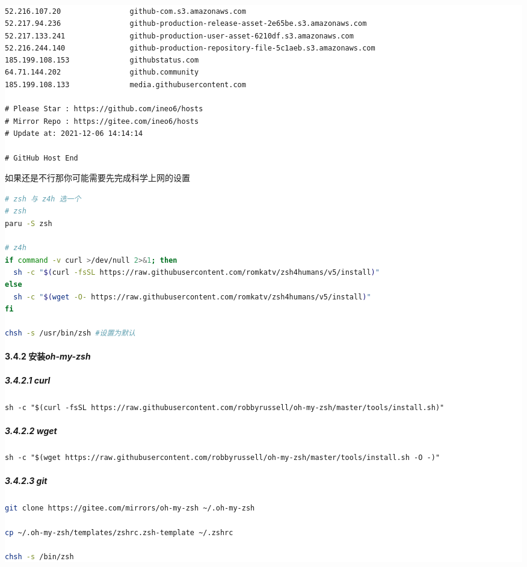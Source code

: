 ```text
52.216.107.20                github-com.s3.amazonaws.com
52.217.94.236                github-production-release-asset-2e65be.s3.amazonaws.com
52.217.133.241               github-production-user-asset-6210df.s3.amazonaws.com
52.216.244.140               github-production-repository-file-5c1aeb.s3.amazonaws.com
185.199.108.153              githubstatus.com
64.71.144.202                github.community
185.199.108.133              media.githubusercontent.com

# Please Star : https://github.com/ineo6/hosts
# Mirror Repo : https://gitee.com/ineo6/hosts
# Update at: 2021-12-06 14:14:14

# GitHub Host End
```

如果还是不行那你可能需要先完成科学上网的设置

```sh
# zsh 与 z4h 选一个
# zsh
paru -S zsh 

# z4h
if command -v curl >/dev/null 2>&1; then
  sh -c "$(curl -fsSL https://raw.githubusercontent.com/romkatv/zsh4humans/v5/install)"
else
  sh -c "$(wget -O- https://raw.githubusercontent.com/romkatv/zsh4humans/v5/install)"
fi

chsh -s /usr/bin/zsh #设置为默认
```

#### 3.4.2 安装*oh-my-zsh*

##### 3.4.2.1 curl

```
sh -c "$(curl -fsSL https://raw.githubusercontent.com/robbyrussell/oh-my-zsh/master/tools/install.sh)"
```

##### 3.4.2.2 wget

```
sh -c "$(wget https://raw.githubusercontent.com/robbyrussell/oh-my-zsh/master/tools/install.sh -O -)"
```

##### 3.4.2.3 git

```bash
git clone https://gitee.com/mirrors/oh-my-zsh ~/.oh-my-zsh

cp ~/.oh-my-zsh/templates/zshrc.zsh-template ~/.zshrc

chsh -s /bin/zsh
```

